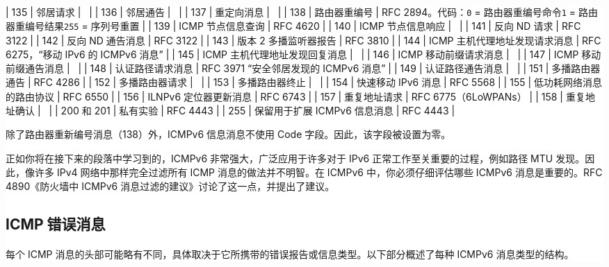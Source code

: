 | 135 | 邻居请求 |   |
| 136 | 邻居通告 |   |
| 137 | 重定向消息 |   |
| 138 | 路由器重编号 | RFC 2894。代码：`0` = 路由器重编号命令`1` = 路由器重编号结果`255` = 序列号重置 |
| 139 | ICMP 节点信息查询 | RFC 4620 |
| 140 | ICMP 节点信息响应 |   |
| 141 | 反向 ND 请求 | RFC 3122 |
| 142 | 反向 ND 通告消息 | RFC 3122 |
| 143 | 版本 2 多播监听器报告 | RFC 3810 |
| 144 | ICMP 主机代理地址发现请求消息 | RFC 6275，“移动 IPv6 的 ICMPv6 消息” |
| 145 | ICMP 主机代理地址发现回复消息 |   |
| 146 | ICMP 移动前缀请求消息 |   |
| 147 | ICMP 移动前缀通告消息 |   |
| 148 | 认证路径请求消息 | RFC 3971 “安全邻居发现的 ICMPv6 消息” |
| 149 | 认证路径通告消息 |   |
| 151 | 多播路由器通告 | RFC 4286 |
| 152 | 多播路由器请求 |   |
| 153 | 多播路由器终止 |   |
| 154 | 快速移动 IPv6 消息 | RFC 5568 |
| 155 | 低功耗网络消息的路由协议 | RFC 6550 |
| 156 | ILNPv6 定位器更新消息 | RFC 6743 |
| 157 | 重复地址请求 | RFC 6775（6LoWPANs） |
| 158 | 重复地址确认 |   |
| 200 和 201 | 私有实验 | RFC 4443 |
| 255 | 保留用于扩展 ICMPv6 信息消息 | RFC 4443 |

除了路由器重新编号消息（138）外，ICMPv6 信息消息不使用 Code 字段。因此，该字段被设置为零。

正如你将在接下来的段落中学习到的，ICMPv6 非常强大，广泛应用于许多对于 IPv6 正常工作至关重要的过程，例如路径 MTU 发现。因此，像许多 IPv4 网络中那样完全过滤所有 ICMP 消息的做法并不明智。在 ICMPv6 中，你必须仔细评估哪些 ICMPv6 消息是重要的。RFC 4890《防火墙中 ICMPv6 消息过滤的建议》讨论了这一点，并提出了建议。

## ICMP 错误消息

每个 ICMP 消息的头部可能略有不同，具体取决于它所携带的错误报告或信息类型。以下部分概述了每种 ICMPv6 消息类型的结构。
